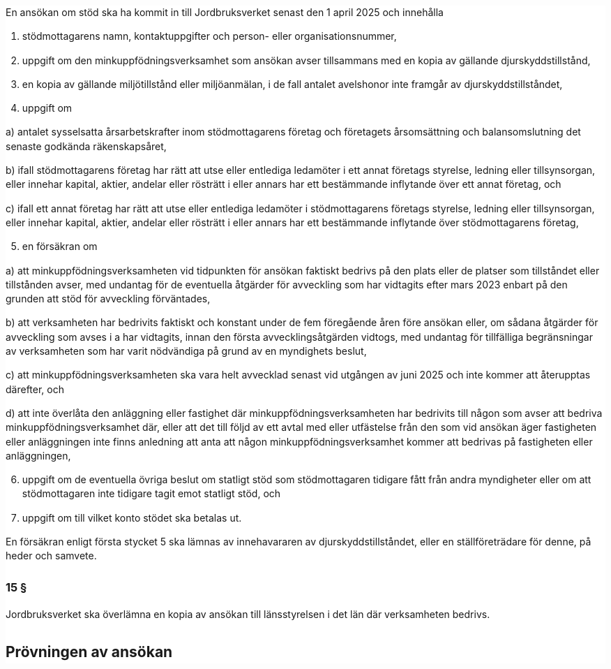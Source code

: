 En ansökan om stöd ska ha kommit in till Jordbruksverket senast den 1 april 2025 och innehålla

1. stödmottagarens namn, kontaktuppgifter och person- eller organisationsnummer,

2. uppgift om den minkuppfödningsverksamhet som ansökan avser tillsammans med en kopia av gällande djurskyddstillstånd,

3. en kopia av gällande miljötillstånd eller miljöanmälan, i de fall antalet avelshonor inte framgår av djurskyddstillståndet,

4. uppgift om

a) antalet sysselsatta årsarbetskrafter inom stödmottagarens företag och företagets årsomsättning och balansomslutning det senaste godkända räkenskapsåret,

b) ifall stödmottagarens företag har rätt att utse eller entlediga ledamöter i ett annat företags styrelse, ledning eller tillsynsorgan, eller innehar kapital, aktier, andelar eller rösträtt i eller annars har ett bestämmande inflytande över ett annat företag, och

c) ifall ett annat företag har rätt att utse eller entlediga ledamöter i stödmottagarens företags styrelse, ledning eller tillsynsorgan, eller innehar kapital, aktier, andelar eller rösträtt i eller annars har ett bestämmande inflytande över stödmottagarens företag,

5. en försäkran om

a) att minkuppfödningsverksamheten vid tidpunkten för ansökan faktiskt bedrivs på den plats eller de platser som tillståndet eller tillstånden avser, med undantag för de eventuella åtgärder för avveckling som har vidtagits efter mars 2023 enbart på den grunden att stöd för avveckling förväntades,

b) att verksamheten har bedrivits faktiskt och konstant under de fem föregående åren före ansökan eller, om sådana åtgärder för avveckling som avses i a har vidtagits, innan den första avvecklingsåtgärden vidtogs, med undantag för tillfälliga begränsningar av verksamheten som har varit nödvändiga på grund av en myndighets beslut,

c) att minkuppfödningsverksamheten ska vara helt avvecklad senast vid utgången av juni 2025 och inte kommer att återupptas därefter, och

d) att inte överlåta den anläggning eller fastighet där minkuppfödningsverksamheten har bedrivits till någon som avser att bedriva minkuppfödningsverksamhet där, eller att det till följd av ett avtal med eller utfästelse från den som vid ansökan äger fastigheten eller anläggningen inte finns anledning att anta att någon minkuppfödningsverksamhet kommer att bedrivas på fastigheten eller anläggningen,

6. uppgift om de eventuella övriga beslut om statligt stöd som stödmottagaren tidigare fått från andra myndigheter eller om att stödmottagaren inte tidigare tagit emot statligt stöd, och

7. uppgift om till vilket konto stödet ska betalas ut.

En försäkran enligt första stycket 5 ska lämnas av innehavararen av djurskyddstillståndet, eller en ställföreträdare för denne, på heder och samvete.

### 15 §

Jordbruksverket ska överlämna en kopia av ansökan till länsstyrelsen i det län där verksamheten bedrivs.

## Prövningen av ansökan
